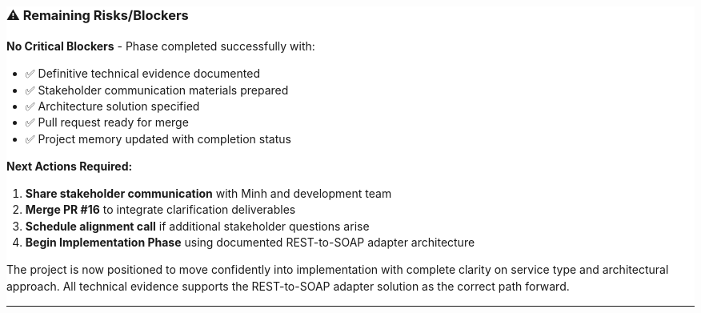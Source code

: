 ### ⚠️ Remaining Risks/Blockers

**No Critical Blockers** - Phase completed successfully with:
- ✅ Definitive technical evidence documented
- ✅ Stakeholder communication materials prepared  
- ✅ Architecture solution specified
- ✅ Pull request ready for merge
- ✅ Project memory updated with completion status

**Next Actions Required:**
1. **Share stakeholder communication** with Minh and development team
2. **Merge PR #16** to integrate clarification deliverables
3. **Schedule alignment call** if additional stakeholder questions arise
4. **Begin Implementation Phase** using documented REST-to-SOAP adapter architecture

The project is now positioned to move confidently into implementation with complete clarity on service type and architectural approach. All technical evidence supports the REST-to-SOAP adapter solution as the correct path forward.

---

